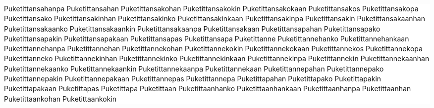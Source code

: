 Puketittansahanpa
Puketittansahan
Puketittansakohan
Puketittansakokin
Puketittansakokaan
Puketittansakos
Puketittansakopa
Puketittansako
Puketittansakinhan
Puketittansakinko
Puketittansakinkaan
Puketittansakinpa
Puketittansakin
Puketittansakaanhan
Puketittansakaanko
Puketittansakaankin
Puketittansakaanpa
Puketittansakaan
Puketittansapahan
Puketittansapako
Puketittansapakin
Puketittansapakaan
Puketittansapas
Puketittansapa
Puketittanne
Puketittannehanko
Puketittannehankaan
Puketittannehanpa
Puketittannehan
Puketittannekohan
Puketittannekokin
Puketittannekokaan
Puketittannekos
Puketittannekopa
Puketittanneko
Puketittannekinhan
Puketittannekinko
Puketittannekinkaan
Puketittannekinpa
Puketittannekin
Puketittannekaanhan
Puketittannekaanko
Puketittannekaankin
Puketittannekaanpa
Puketittannekaan
Puketittannepahan
Puketittannepako
Puketittannepakin
Puketittannepakaan
Puketittannepas
Puketittannepa
Puketittapahan
Puketittapako
Puketittapakin
Puketittapakaan
Puketittapas
Puketittapa
Puketittaan
Puketittaanhanko
Puketittaanhankaan
Puketittaanhanpa
Puketittaanhan
Puketittaankohan
Puketittaankokin